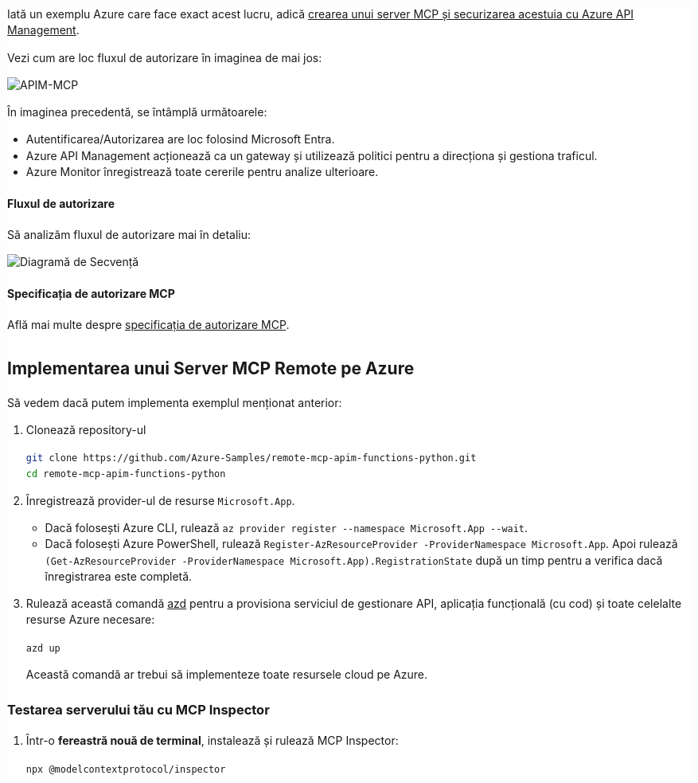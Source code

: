 Iată un exemplu Azure care face exact acest lucru, adică [crearea unui server MCP și securizarea acestuia cu Azure API Management](https://github.com/Azure-Samples/remote-mcp-apim-functions-python).

Vezi cum are loc fluxul de autorizare în imaginea de mai jos:

![APIM-MCP](https://github.com/Azure-Samples/remote-mcp-apim-functions-python/blob/main/mcp-client-authorization.gif?raw=true)

În imaginea precedentă, se întâmplă următoarele:

- Autentificarea/Autorizarea are loc folosind Microsoft Entra.
- Azure API Management acționează ca un gateway și utilizează politici pentru a direcționa și gestiona traficul.
- Azure Monitor înregistrează toate cererile pentru analize ulterioare.

#### Fluxul de autorizare

Să analizăm fluxul de autorizare mai în detaliu:

![Diagramă de Secvență](https://github.com/Azure-Samples/remote-mcp-apim-functions-python/blob/main/infra/app/apim-oauth/diagrams/images/mcp-client-auth.png?raw=true)

#### Specificația de autorizare MCP

Află mai multe despre [specificația de autorizare MCP](https://modelcontextprotocol.io/specification/2025-03-26/basic/authorization#2-10-third-party-authorization-flow).

## Implementarea unui Server MCP Remote pe Azure

Să vedem dacă putem implementa exemplul menționat anterior:

1. Clonează repository-ul

    ```bash
    git clone https://github.com/Azure-Samples/remote-mcp-apim-functions-python.git
    cd remote-mcp-apim-functions-python
    ```

1. Înregistrează provider-ul de resurse `Microsoft.App`.

   - Dacă folosești Azure CLI, rulează `az provider register --namespace Microsoft.App --wait`.
   - Dacă folosești Azure PowerShell, rulează `Register-AzResourceProvider -ProviderNamespace Microsoft.App`. Apoi rulează `(Get-AzResourceProvider -ProviderNamespace Microsoft.App).RegistrationState` după un timp pentru a verifica dacă înregistrarea este completă.

1. Rulează această comandă [azd](https://aka.ms/azd) pentru a provisiona serviciul de gestionare API, aplicația funcțională (cu cod) și toate celelalte resurse Azure necesare:

    ```shell
    azd up
    ```

    Această comandă ar trebui să implementeze toate resursele cloud pe Azure.

### Testarea serverului tău cu MCP Inspector

1. Într-o **fereastră nouă de terminal**, instalează și rulează MCP Inspector:

    ```shell
    npx @modelcontextprotocol/inspector
    ```
